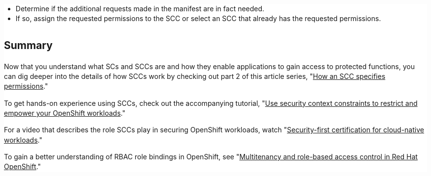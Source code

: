 * Determine if the additional requests made in the manifest are in fact needed.
* If so, assign the requested permissions to the SCC or select an SCC that already has the requested permissions.

## Summary

Now that you understand what SCs and SCCs are and how they enable applications to gain access to protected functions, you can dig deeper into the details of how SCCs work by checking out part 2 of this article series, "[How an SCC specifies permissions](/learningpaths/secure-context-constraints-openshift/scc-permissions/)."

To get hands-on experience using SCCs, check out the accompanying tutorial, "[Use security context constraints to restrict and empower your OpenShift workloads](/learningpaths/secure-context-constraints-openshift/scc-tutorial/)."

For a video that describes the role SCCs play in securing OpenShift workloads, watch "[Security-first certification for cloud-native workloads](https://developer.ibm.com/solutions/security/videos/security-first-certification-for-cloud-native-workloads/)."

To gain a better understanding of RBAC role bindings in OpenShift, see "[Multitenancy and role-based access control in Red Hat OpenShift](https://developer.ibm.com/technologies/containers/tutorials/multitenancy-and-role-based-access-control)."